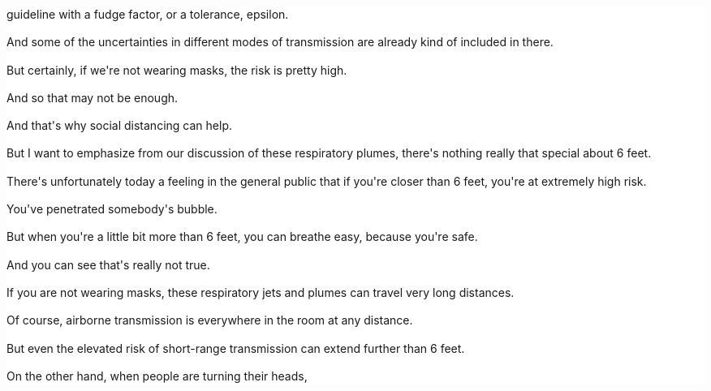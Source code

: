   <span m="815420">guideline</span> <span m="815716">with</span> <span m="816012">a</span>
  <span m="816308">fudge</span> <span m="816604">factor,</span> <span m="816900">or</span>
  <span m="817365">a</span> <span m="817830">tolerance,</span> <span m="818295">epsilon.</span></p><p><span
  m="818760">And</span> <span m="819040">some</span> <span m="819320">of</span> <span
  m="819600">the</span> <span m="819880">uncertainties</span> <span m="820160">in</span>
  <span m="820440">different</span> <span m="820720">modes</span> <span m="821000">of</span>
  <span m="821280">transmission</span> <span m="821560">are</span> <span m="821925">already</span>
  <span m="822291">kind</span> <span m="822657">of</span> <span m="823022">included</span>
  <span m="823388">in</span> <span m="823754">there.</span></p><p><span m="824120">But</span>
  <span m="824370">certainly,</span> <span m="824620">if</span> <span m="824870">we're</span>
  <span m="825120">not</span> <span m="825370">wearing</span> <span m="825620">masks,</span>
  <span m="825870">the</span> <span m="826178">risk</span> <span m="826486">is</span>
  <span m="826794">pretty</span> <span m="827102">high.</span></p><p><span m="827410">And</span>
  <span m="827658">so</span> <span m="827907">that</span> <span m="828155">may</span>
  <span m="828404">not</span> <span m="828652">be</span> <span m="828901">enough.</span></p><p><span
  m="829150">And</span> <span m="829951">that's</span> <span m="830752">why</span>
  <span m="831554">social</span> <span m="832355">distancing</span> <span m="833157">can</span>
  <span m="833958">help.</span></p><p><span m="834760">But</span> <span m="835015">I</span>
  <span m="835270">want</span> <span m="835525">to</span> <span m="835780">emphasize</span>
  <span m="836035">from</span> <span m="836290">our</span> <span m="836545">discussion</span>
  <span m="836800">of</span> <span m="837232">these</span> <span m="837664">respiratory</span>
  <span m="838096">plumes,</span> <span m="838528">there's</span> <span m="838960">nothing</span>
  <span m="839371">really</span> <span m="839782">that</span> <span m="840194">special</span>
  <span m="840605">about</span> <span m="841017">6</span> <span m="841428">feet.</span></p><p><span
  m="841840">There's</span> <span m="842242">unfortunately</span> <span m="842644">today</span>
  <span m="843046">a</span> <span m="843448">feeling</span> <span m="843851">in</span>
  <span m="844253">the</span> <span m="844655">general</span> <span m="845057">public</span>
  <span m="845460">that</span> <span m="845662">if</span> <span m="845865">you're</span>
  <span m="846068">closer</span> <span m="846271">than</span> <span m="846474">6</span>
  <span m="846677">feet,</span> <span m="846880">you're</span> <span m="847130">at</span>
  <span m="847380">extremely</span> <span m="847630">high</span> <span m="847880">risk.</span></p><p><span
  m="848130">You've</span> <span m="848515">penetrated</span> <span m="848900">somebody's</span>
  <span m="849285">bubble.</span></p><p><span m="849670">But</span> <span m="849862">when</span>
  <span m="850054">you're</span> <span m="850246">a</span> <span m="850438">little</span>
  <span m="850630">bit</span> <span m="850822">more</span> <span m="851014">than</span>
  <span m="851206">6</span> <span m="851398">feet,</span> <span m="851590">you</span>
  <span m="851840">can</span> <span m="852090">breathe</span> <span m="852340">easy,</span>
  <span m="852590">because</span> <span m="852840">you're</span> <span m="853090">safe.</span></p><p><span
  m="853340">And</span> <span m="853595">you</span> <span m="853850">can</span> <span
  m="854105">see</span> <span m="854360">that's</span> <span m="854615">really</span>
  <span m="854870">not</span> <span m="855125">true.</span></p><p><span m="855380">If</span>
  <span m="855702">you</span> <span m="856024">are</span> <span m="856346">not</span>
  <span m="856668">wearing</span> <span m="856991">masks,</span> <span m="857313">these</span>
  <span m="857635">respiratory</span> <span m="857957">jets</span> <span m="858280">and</span>
  <span m="858584">plumes</span> <span m="858888">can</span> <span m="859192">travel</span>
  <span m="859497">very</span> <span m="859801">long</span> <span m="860105">distances.</span></p><p><span
  m="860410">Of</span> <span m="860765">course,</span> <span m="861120">airborne</span>
  <span m="861475">transmission</span> <span m="861830">is</span> <span m="862185">everywhere</span>
  <span m="862540">in</span> <span m="862800">the</span> <span m="863060">room</span>
  <span m="863320">at</span> <span m="863580">any</span> <span m="863840">distance.</span></p><p><span
  m="864100">But</span> <span m="864467">even</span> <span m="864835">the</span> <span
  m="865202">elevated</span> <span m="865570">risk</span> <span m="865937">of</span>
  <span m="866305">short-range</span> <span m="866672">transmission</span> <span m="867040">can</span>
  <span m="867385">extend</span> <span m="867730">further</span> <span m="868075">than</span>
  <span m="868420">6</span> <span m="868765">feet.</span></p><p><span m="869110">On</span>
  <span m="869356">the</span> <span m="869602">other</span> <span m="869848">hand,</span>
  <span m="870094">when</span> <span m="870340">people</span> <span m="870586">are</span>
  <span m="870832">turning</span> <span m="871078">their</span> <span m="871324">heads,</span>